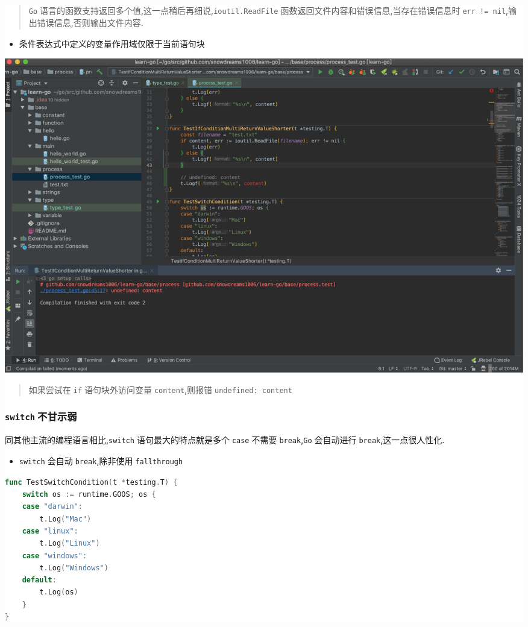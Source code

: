 > `Go` 语言的函数支持返回多个值,这一点稍后再细说,`ioutil.ReadFile` 函数返回文件内容和错误信息,当存在错误信息时 `err != nil`,输出错误信息,否则输出文件内容.

- 条件表达式中定义的变量作用域仅限于当前语句块

![go-base-grammar-if-scope.png](../images/go-base-grammar-if-scope.png)

> 如果尝试在 `if` 语句块外访问变量 `content`,则报错 `undefined: content`

### `switch` 不甘示弱

同其他主流的编程语言相比,`switch` 语句最大的特点就是多个 `case` 不需要 `break`,`Go` 会自动进行 `break`,这一点很人性化.

- `switch` 会自动 `break`,除非使用 `fallthrough`

```go
func TestSwitchCondition(t *testing.T) {
    switch os := runtime.GOOS; os {
    case "darwin":
        t.Log("Mac")
    case "linux":
        t.Log("Linux")
    case "windows":
        t.Log("Windows")
    default:
        t.Log(os)
    }
}
```

